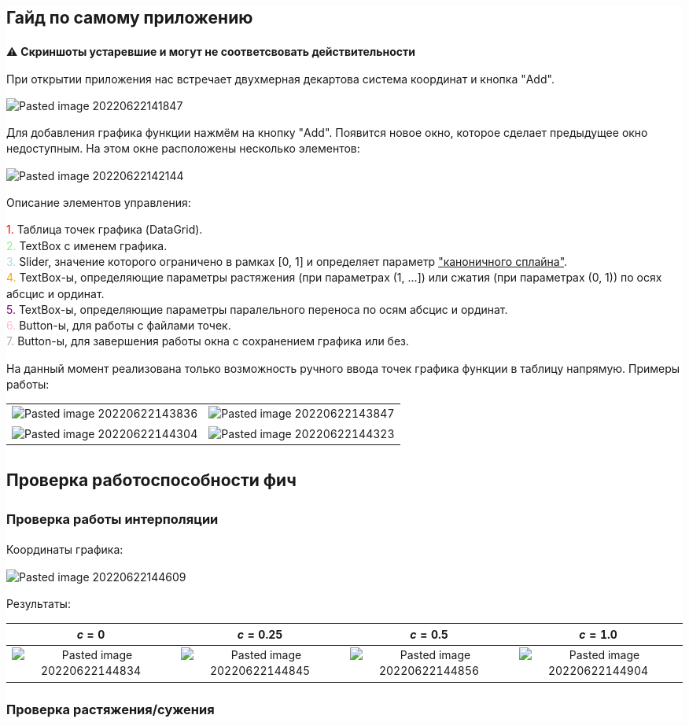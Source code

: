 ## Гайд по самому приложению

⚠️ **Скриншоты устаревшие и могут не соответсвовать действительности**

При открытии приложения нас встречает двухмерная декартова система координат и кнопка "Add".

![Pasted image 20220622141847](https://user-images.githubusercontent.com/47476146/175050188-ccd3e2bf-229f-4cde-bb75-26783e835fa5.png)

Для добавления графика функции нажмём на кнопку "Add". Появится новое окно, которое сделает предыдущее окно недоступным. На этом окне расположены несколько элементов:

![Pasted image 20220622142144](https://user-images.githubusercontent.com/47476146/175050205-fac62b25-bc1f-473d-839c-e88680ca4dd0.png)

Описание элементов управления:

<span style="color: red">1.</span> Таблица точек графика (DataGrid). \
<span style="color: lightgreen">2.</span> TextBox с именем графика. \
<span style="color: lightblue">3.</span> Slider, значение которого ограничено в рамках [0, 1] и определяет параметр ["каноничного сплайна"](https://en.wikipedia.org/wiki/Cubic_Hermite_spline#Cardinal_spline). \
<span style="color: orange">4.</span> TextBox-ы, определяющие параметры растяжения (при параметрах (1, ...]) или сжатия (при параметрах (0, 1)) по осях абсцис и ординат. \
<span style="color: purple">5.</span> TextBox-ы, определяющие параметры паралельного переноса по осям абсцис и ординат. \
<span style="color: pink">6.</span> Button-ы, для работы с файлами точек. \
<span style="color: darkgrey">7.</span> Button-ы, для завершения работы окна с сохранением графика или без.

На данный момент реализована только возможность ручного ввода точек графика функции в таблицу напрямую. Примеры работы:

|                                      |                                      |
| ------------------------------------ | ------------------------------------ |
| ![Pasted image 20220622143836](https://user-images.githubusercontent.com/47476146/175050346-ec43a42c-20cf-4f65-a7a4-4514f43a81e0.png) | ![Pasted image 20220622143847](https://user-images.githubusercontent.com/47476146/175050388-ea6f0764-5349-4a4c-bf70-24db24ae5300.png) |
| ![Pasted image 20220622144304](https://user-images.githubusercontent.com/47476146/175050422-eb0edd29-1598-48c0-bbcb-f794bcd745f4.png) | ![Pasted image 20220622144323](https://user-images.githubusercontent.com/47476146/175050447-093fc2d1-741b-4c74-91bc-15c50fdd20bc.png) |

## Проверка работоспособности фич

### Проверка работы интерполяции

Координаты графика:

![Pasted image 20220622144609](https://user-images.githubusercontent.com/47476146/175050522-8957c9af-d89d-4969-810c-d593948157df.png)

Результаты:

|               $c = 0$                |               $c=0.25$               |               $c=0.5$                |               $c=1.0$                |
|:------------------------------------:|:------------------------------------:|:------------------------------------:|:------------------------------------:|
| ![Pasted image 20220622144834](https://user-images.githubusercontent.com/47476146/175050720-72c282c5-c029-4ae9-9d4f-1ffb84eba92e.png) | ![Pasted image 20220622144845](https://user-images.githubusercontent.com/47476146/175050799-0a62d7fb-a3e0-49ba-b32f-1af164d7a8ce.png) | ![Pasted image 20220622144856](https://user-images.githubusercontent.com/47476146/175050847-f514c4b4-e2c2-4346-afdf-44a3919deecd.png) | ![Pasted image 20220622144904](https://user-images.githubusercontent.com/47476146/175050891-1fe444d4-37e2-4792-bd3f-dad086eb05f7.png) |

### Проверка растяжения/сужения
